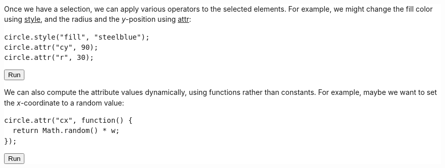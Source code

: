 Once we have a selection, we can apply various operators to the selected
elements. For example, we might change the fill color using
[style](https://github.com/mbostock/d3/wiki/Selections#style), and the radius
and the *y*-position using
[attr](https://github.com/mbostock/d3/wiki/Selections#attr):

<div id="chart-3" class="chart">
<pre class="code">
circle.style("fill", "steelblue");
circle.attr("cy", 90);
circle.attr("r", 30);
</pre>
<button>Run</button>
</div>

<script type="text/javascript">
(function() {
  var svg = d3.select("#chart-3").append("svg")
      .attr("width", w)
      .attr("height", h);

  var circle = svg.selectAll(".little")
      .data(data)
    .enter().append("circle")
      .attr("class", "little")
      .attr("cx", x)
      .attr("cy", y)
      .attr("r", 12);

  d3.select("#chart-3 button").on("click", function() {
    circle.style("fill", "#aaa").attr("r", 12).attr("cy", y);
    circle.transition().duration(500).delay(0).style("fill", "steelblue");
    circle.transition().duration(500).delay(500).attr("cy", 90);
    circle.transition().duration(500).delay(1000).attr("r", 30);
  });
})();
</script>

We can also compute the attribute values dynamically, using functions rather
than constants. For example, maybe we want to set the *x*-coordinate to a random
value:

<div id="chart-4" class="chart">
<pre class="code">
circle.attr("cx", function() {
  return Math.random() * w;
});
</pre>
<button>Run</button>
</div>

<script type="text/javascript">
(function() {
  var svg = d3.select("#chart-4").append("svg")
      .attr("width", w)
      .attr("height", h);
